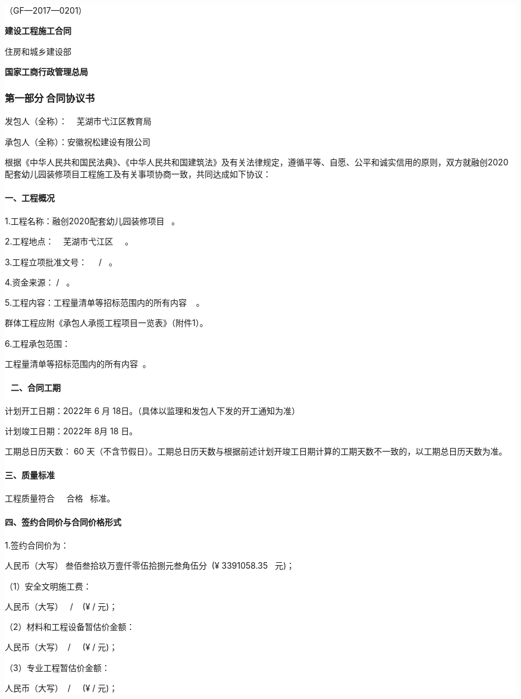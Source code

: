 （GF—2017—0201）

**建设工程施工合同**

住房和城乡建设部

**国家工商行政管理总局**

###   第一部分 合同协议书

发包人（全称）：    芜湖市弋江区教育局

承包人（全称）：安徽祝松建设有限公司   

根据《中华人民共和国民法典》、《中华人民共和国建筑法》及有关法律规定，遵循平等、自愿、公平和诚实信用的原则，双方就融创2020配套幼儿园装修项目工程施工及有关事项协商一致，共同达成如下协议：

#### 一、工程概况

1.工程名称：融创2020配套幼儿园装修项目    。

2.工程地点：    芜湖市弋江区       。

3.工程立项批准文号：      /     。

4.资金来源：    /       。

5.工程内容：工程量清单等招标范围内的所有内容    。

群体工程应附《承包人承揽工程项目一览表》（附件1）。

6.工程承包范围：

工程量清单等招标范围内的所有内容     。

####    二、合同工期

计划开工日期：2022年 6 月 18日。（具体以监理和发包人下发的开工通知为准）

计划竣工日期：2022年 8月 18 日。

工期总日历天数：  60  天（不含节假日）。工期总日历天数与根据前述计划开竣工日期计算的工期天数不一致的，以工期总日历天数为准。

#### 三、质量标准

工程质量符合     合格    标准。

#### 四、签约合同价与合同价格形式

1.签约合同价为：

人民币（大写） 叁佰叁拾玖万壹仟零伍拾捌元叁角伍分  (¥ 3391058.35   元)；

（1）安全文明施工费：

人民币（大写）   /    (¥ / 元)；

（2）材料和工程设备暂估价金额：

人民币（大写）  /     (¥ / 元)；

（3）专业工程暂估价金额：

人民币（大写）  /     (¥ / 元)；

